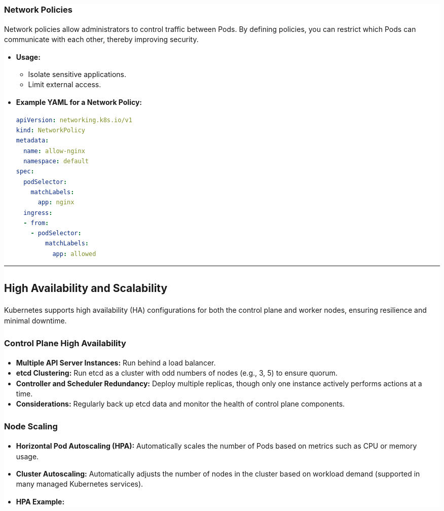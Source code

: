 ### Network Policies

Network policies allow administrators to control traffic between Pods. By defining policies, you can restrict which Pods can communicate with each other, thereby improving security.

- **Usage:**
  - Isolate sensitive applications.
  - Limit external access.
- **Example YAML for a Network Policy:**

  ```yaml
  apiVersion: networking.k8s.io/v1
  kind: NetworkPolicy
  metadata:
    name: allow-nginx
    namespace: default
  spec:
    podSelector:
      matchLabels:
        app: nginx
    ingress:
    - from:
      - podSelector:
          matchLabels:
            app: allowed
  ```

---

## High Availability and Scalability

Kubernetes supports high availability (HA) configurations for both the control plane and worker nodes, ensuring resilience and minimal downtime.

### Control Plane High Availability

- **Multiple API Server Instances:** Run behind a load balancer.
- **etcd Clustering:** Run etcd as a cluster with odd numbers of nodes (e.g., 3, 5) to ensure quorum.
- **Controller and Scheduler Redundancy:** Deploy multiple replicas, though only one instance actively performs actions at a time.
- **Considerations:** Regularly back up etcd data and monitor the health of control plane components.

### Node Scaling

- **Horizontal Pod Autoscaling (HPA):** Automatically scales the number of Pods based on metrics such as CPU or memory usage.
- **Cluster Autoscaling:** Automatically adjusts the number of nodes in the cluster based on workload demand (supported in many managed Kubernetes services).

- **HPA Example:**
